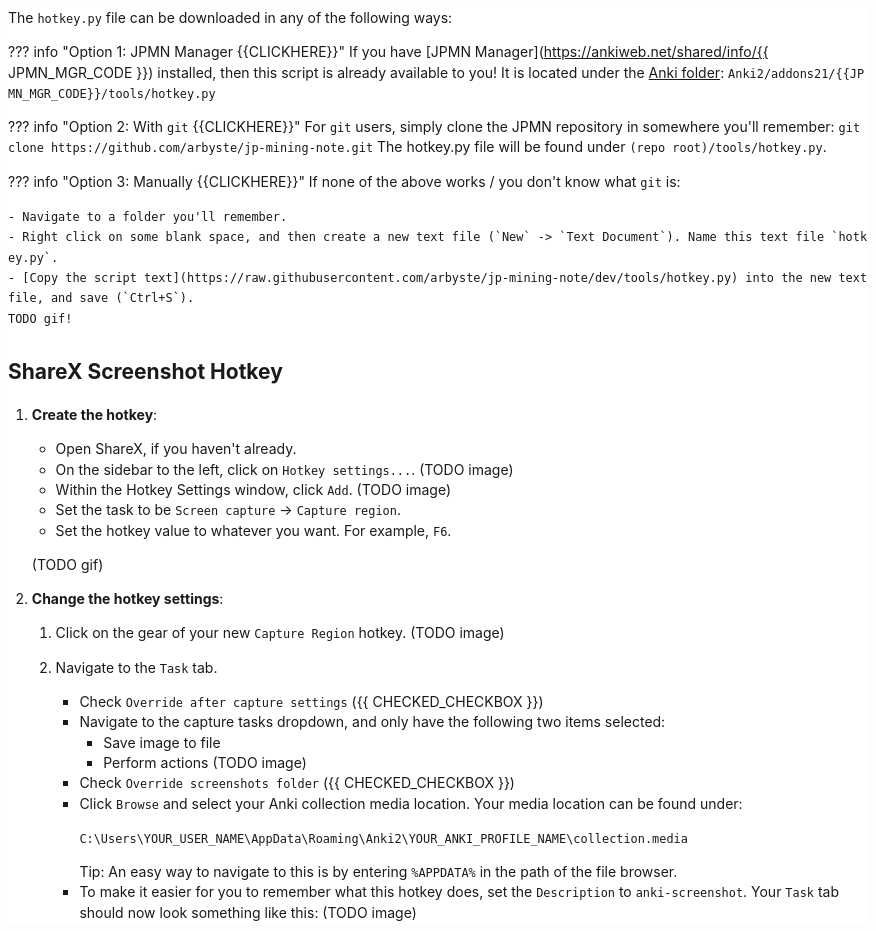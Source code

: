 The `hotkey.py` file can be downloaded in any of the following ways:

??? info "Option 1: JPMN Manager {{CLICKHERE}}"
    If you have [JPMN Manager](https://ankiweb.net/shared/info/{{ JPMN_MGR_CODE }}) installed,
    then this script is already available to you!
    It is located under the [Anki folder](faq.md#where-is-the-x-folder-in-anki):
    ```
    Anki2/addons21/{{JPMN_MGR_CODE}}/tools/hotkey.py
    ```

??? info "Option 2: With `git` {{CLICKHERE}}"
    For `git` users, simply clone the JPMN repository in somewhere you'll remember:
    ```
    git clone https://github.com/arbyste/jp-mining-note.git
    ```
    The hotkey.py file will be found under `(repo root)/tools/hotkey.py`.
    <!-- extra paragraph required due to mkdocs-video for some reason -->
    <p></p>

??? info "Option 3: Manually {{CLICKHERE}}"
    If none of the above works / you don't know what `git` is:

    - Navigate to a folder you'll remember.
    - Right click on some blank space, and then create a new text file (`New` -> `Text Document`). Name this text file `hotkey.py`.
    - [Copy the script text](https://raw.githubusercontent.com/arbyste/jp-mining-note/dev/tools/hotkey.py) into the new text file, and save (`Ctrl+S`).
    TODO gif!



## ShareX Screenshot Hotkey

1. **Create the hotkey**:
    - Open ShareX, if you haven't already.
    - On the sidebar to the left, click on `Hotkey settings...`.
        (TODO image)
    - Within the Hotkey Settings window, click `Add`.
        (TODO image)
    - Set the task to be `Screen capture` -> `Capture region`.
    - Set the hotkey value to whatever you want. For example, `F6`.

    (TODO gif)

1. **Change the hotkey settings**:

    1. Click on the gear of your new `Capture Region` hotkey.
        (TODO image)

    1. Navigate to the `Task` tab.
        - Check `Override after capture settings` ({{ CHECKED_CHECKBOX }})
        - Navigate to the capture tasks dropdown, and only have the following two items selected:
            - Save image to file
            - Perform actions
            (TODO image)
        - Check `Override screenshots folder` ({{ CHECKED_CHECKBOX }})
        - Click `Browse` and select your Anki collection media location.
            Your media location can be found under:
            ```
            C:\Users\YOUR_USER_NAME\AppData\Roaming\Anki2\YOUR_ANKI_PROFILE_NAME\collection.media
            ```
            Tip: An easy way to navigate to this is by entering `%APPDATA%` in the path of the file browser.
        - To make it easier for you to remember what this hotkey does,
            set the `Description` to `anki-screenshot`.
        Your `Task` tab should now look something like this:
        (TODO image)
